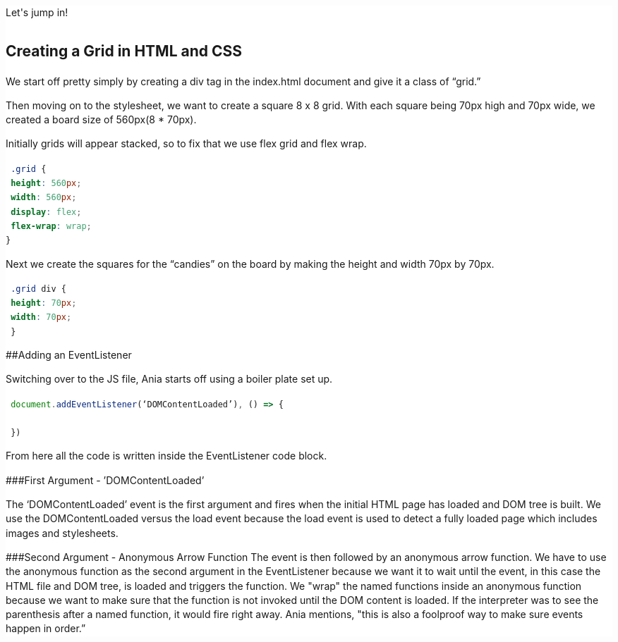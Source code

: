 Let's jump in!



## Creating a Grid in HTML and CSS

We start off pretty simply by creating a div tag in the index.html document and give it a class of “grid.”

Then moving on to the stylesheet, we want to create a square 8 x 8 grid. With each square being 70px high and 70px wide, we created a board size of 560px(8 * 70px).

Initially grids will appear stacked, so to fix that we use flex grid and flex wrap.

```CSS
 .grid {
 height: 560px;
 width: 560px;
 display: flex;
 flex-wrap: wrap;
}
```

Next we create the squares for the “candies” on the board by making the height and width 70px by 70px.

```CSS
 .grid div {
 height: 70px;
 width: 70px;
 }
```

##Adding an EventListener

Switching over to the JS file, Ania starts off using a boiler plate set up.

```javascript
 document.addEventListener(‘DOMContentLoaded’), () => {

 })
```


From here all the code is written inside the EventListener code block.  

###First Argument - ’DOMContentLoaded’

The ‘DOMContentLoaded’ event is the first argument and fires when the initial HTML page has loaded and DOM tree is built.  We use the DOMContentLoaded versus the load event because the load event is used to detect a fully loaded page which includes images and stylesheets.

###Second Argument - Anonymous Arrow Function
The event is then followed by an anonymous arrow function.  We have to use the anonymous function as the second argument in the EventListener because we want it to wait until the event, in this case the HTML file and DOM tree, is loaded and triggers the function. We "wrap" the named functions inside an anonymous function because we want to make sure that the function is not invoked until the DOM content is loaded. If the interpreter was to see the parenthesis after a named function, it would fire right away. Ania mentions, "this is also a foolproof way to make sure events happen in order.”
